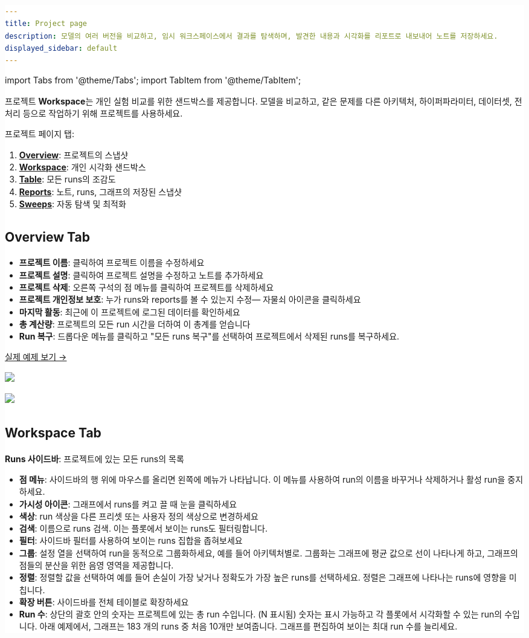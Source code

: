 ```yaml
---
title: Project page
description: 모델의 여러 버전을 비교하고, 임시 워크스페이스에서 결과를 탐색하며, 발견한 내용과 시각화를 리포트로 내보내어 노트를 저장하세요.
displayed_sidebar: default
---
```

import Tabs from '@theme/Tabs';
import TabItem from '@theme/TabItem';

프로젝트 **Workspace**는 개인 실험 비교를 위한 샌드박스를 제공합니다. 모델을 비교하고, 같은 문제를 다른 아키텍처, 하이퍼파라미터, 데이터셋, 전처리 등으로 작업하기 위해 프로젝트를 사용하세요.

프로젝트 페이지 탭:

1. [**Overview**](project-page.md#overview-tab): 프로젝트의 스냅샷
2. [**Workspace**](project-page.md#workspace-tab): 개인 시각화 샌드박스
3. [**Table**](project-page.md#table-tab): 모든 runs의 조감도
4. [**Reports**](project-page.md#reports-tab): 노트, runs, 그래프의 저장된 스냅샷
5. [**Sweeps**](project-page.md#sweeps-tab): 자동 탐색 및 최적화

## Overview Tab

* **프로젝트 이름**: 클릭하여 프로젝트 이름을 수정하세요
* **프로젝트 설명**: 클릭하여 프로젝트 설명을 수정하고 노트를 추가하세요
* **프로젝트 삭제**: 오른쪽 구석의 점 메뉴를 클릭하여 프로젝트를 삭제하세요
* **프로젝트 개인정보 보호**: 누가 runs와 reports를 볼 수 있는지 수정— 자물쇠 아이콘을 클릭하세요
* **마지막 활동**: 최근에 이 프로젝트에 로그된 데이터를 확인하세요
* **총 계산량**: 프로젝트의 모든 run 시간을 더하여 이 총계를 얻습니다
* **Run 복구**: 드롭다운 메뉴를 클릭하고 "모든 runs 복구"를 선택하여 프로젝트에서 삭제된 runs를 복구하세요.

[실제 예제 보기 →](https://app.wandb.ai/example-team/sweep-demo/overview)

![](/images/app_ui/overview_tab_image.png)

![](/images/app_ui/undelete.png)

## Workspace Tab

**Runs 사이드바**: 프로젝트에 있는 모든 runs의 목록

* **점 메뉴**: 사이드바의 행 위에 마우스를 올리면 왼쪽에 메뉴가 나타납니다. 이 메뉴를 사용하여 run의 이름을 바꾸거나 삭제하거나 활성 run을 중지하세요.
* **가시성 아이콘**: 그래프에서 runs를 켜고 끌 때 눈을 클릭하세요
* **색상**: run 색상을 다른 프리셋 또는 사용자 정의 색상으로 변경하세요
* **검색**: 이름으로 runs 검색. 이는 플롯에서 보이는 runs도 필터링합니다.
* **필터**: 사이드바 필터를 사용하여 보이는 runs 집합을 좁혀보세요
* **그룹**: 설정 열을 선택하여 run을 동적으로 그룹화하세요, 예를 들어 아키텍처별로. 그룹화는 그래프에 평균 값으로 선이 나타나게 하고, 그래프의 점들의 분산을 위한 음영 영역을 제공합니다.
* **정렬**: 정렬할 값을 선택하여 예를 들어 손실이 가장 낮거나 정확도가 가장 높은 runs를 선택하세요. 정렬은 그래프에 나타나는 runs에 영향을 미칩니다.
* **확장 버튼**: 사이드바를 전체 테이블로 확장하세요
* **Run 수**: 상단의 괄호 안의 숫자는 프로젝트에 있는 총 run 수입니다. (N 표시됨) 숫자는 표시 가능하고 각 플롯에서 시각화할 수 있는 run의 수입니다. 아래 예제에서, 그래프는 183 개의 runs 중 처음 10개만 보여줍니다. 그래프를 편집하여 보이는 최대 run 수를 늘리세요.
